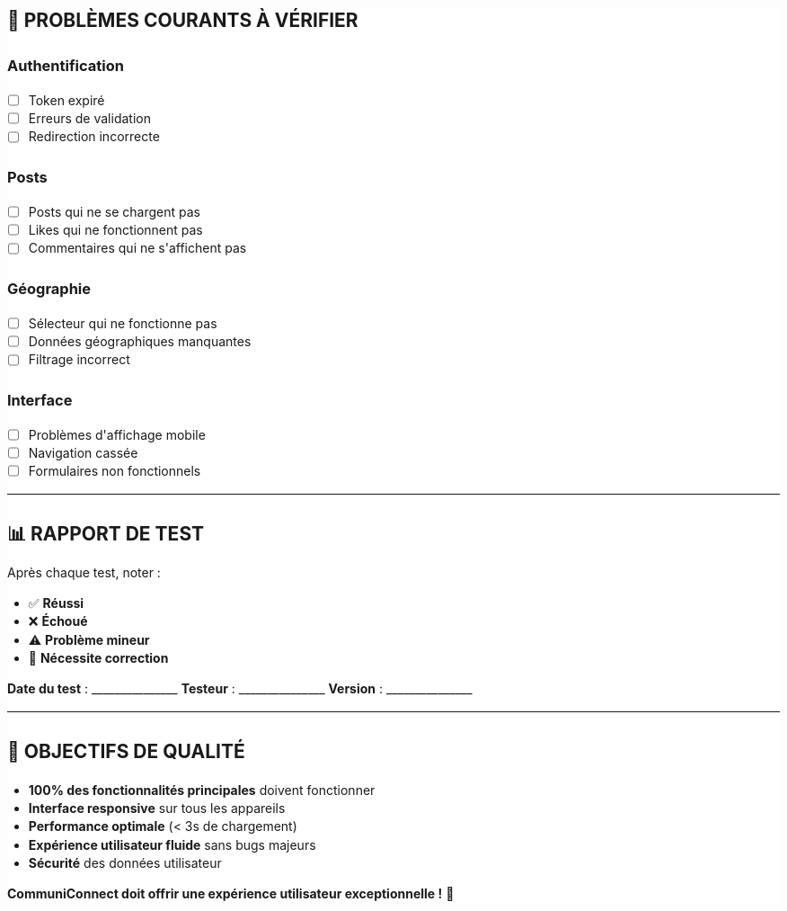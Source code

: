 
## 🐛 **PROBLÈMES COURANTS À VÉRIFIER**

### **Authentification**
- [ ] Token expiré
- [ ] Erreurs de validation
- [ ] Redirection incorrecte

### **Posts**
- [ ] Posts qui ne se chargent pas
- [ ] Likes qui ne fonctionnent pas
- [ ] Commentaires qui ne s'affichent pas

### **Géographie**
- [ ] Sélecteur qui ne fonctionne pas
- [ ] Données géographiques manquantes
- [ ] Filtrage incorrect

### **Interface**
- [ ] Problèmes d'affichage mobile
- [ ] Navigation cassée
- [ ] Formulaires non fonctionnels

---

## 📊 **RAPPORT DE TEST**

Après chaque test, noter :
- ✅ **Réussi**
- ❌ **Échoué**
- ⚠️ **Problème mineur**
- 🔧 **Nécessite correction**

**Date du test** : _______________
**Testeur** : _______________
**Version** : _______________

---

## 🎯 **OBJECTIFS DE QUALITÉ**

- **100% des fonctionnalités principales** doivent fonctionner
- **Interface responsive** sur tous les appareils
- **Performance optimale** (< 3s de chargement)
- **Expérience utilisateur fluide** sans bugs majeurs
- **Sécurité** des données utilisateur

**CommuniConnect doit offrir une expérience utilisateur exceptionnelle !** 🚀 
